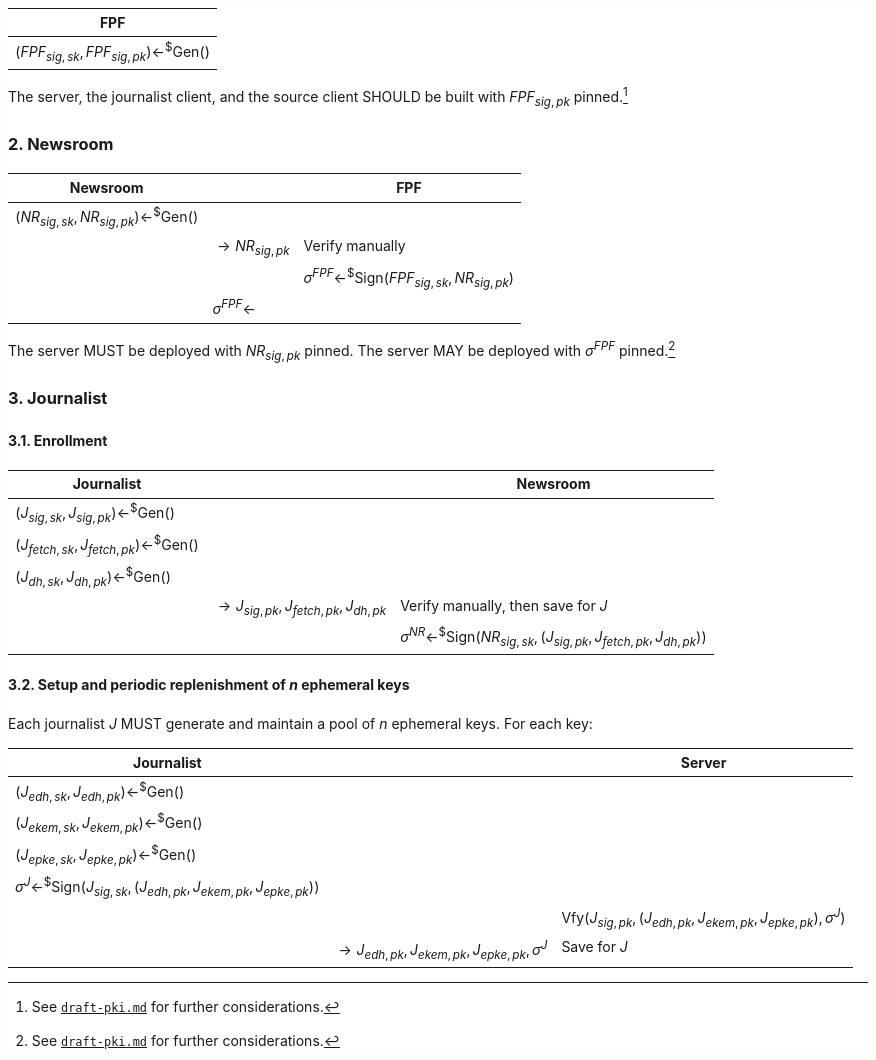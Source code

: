 | FPF                                                      |
| -------------------------------------------------------- |
| $`(FPF_{sig,sk}, FPF_{sig,pk}) \gets^{\$} \text{Gen}()`$ |

The server, the journalist client, and the source client SHOULD be built with
$FPF_{sig,pk}$ pinned.[^2]

### 2. Newsroom

| Newsroom                                               |                                 | FPF                                                                |
| ------------------------------------------------------ | ------------------------------- | ------------------------------------------------------------------ |
| $`(NR_{sig,sk}, NR_{sig,pk}) \gets^{\$} \text{Gen}()`$ |                                 |                                                                    |
|                                                        | $`\longrightarrow NR_{sig,pk}`$ | Verify manually                                                    |
|                                                        |                                 | $`\sigma^{FPF} \gets^{\$} \text{Sign}(FPF_{sig,sk}, NR_{sig,pk})`$ |
|                                                        | $`\sigma^{FPF} \longleftarrow`$ |

The server MUST be deployed with $NR_{sig,pk}$ pinned. The server MAY be
deployed with $\sigma^{FPF}$ pinned.[^2]

### 3. Journalist

#### 3.1. Enrollment

| Journalist                                               |                                                         | Newsroom                                                                                   |
| -------------------------------------------------------- | ------------------------------------------------------- | ------------------------------------------------------------------------------------------ |
| $`(J_{sig,sk}, J_{sig,pk}) \gets^{\$} \text{Gen}()`$     |                                                         |                                                                                            |
| $`(J_{fetch,sk}, J_{fetch,pk}) \gets^{\$} \text{Gen}()`$ |                                                         |                                                                                            |
| $`(J_{dh,sk}, J_{dh,pk}) \gets^{\$} \text{Gen}()`$       |                                                         |                                                                                            |
|                                                          | $`\longrightarrow J_{sig,pk}, J_{fetch,pk}, J_{dh,pk}`$ | Verify manually, then save for $J$                                                         |
|                                                          |                                                         | $`\sigma^{NR} \gets^{\$} \text{Sign}(NR_{sig,sk}, (J_{sig,pk}, J_{fetch,pk}, J_{dh,pk}))`$ |

#### 3.2. Setup and periodic replenishment of $n$ ephemeral keys

Each journalist $J$ MUST generate and maintain a pool of $n$ ephemeral keys.
For each key:

| Journalist                                                                              |                                                                    | Server                                                                       |
| --------------------------------------------------------------------------------------- | ------------------------------------------------------------------ | ---------------------------------------------------------------------------- |
| $`(J_{edh,sk}, J_{edh,pk}) \gets^{\$} \text{Gen}()`$                                    |                                                                    |                                                                              |
| $`(J_{ekem,sk}, J_{ekem,pk}) \gets^{\$} \text{Gen}()`$                                  |                                                                    |                                                                              |
| $`(J_{epke,sk}, J_{epke,pk}) \gets^{\$} \text{Gen}()`$                                  |                                                                    |                                                                              |
| $`\sigma^J \gets^{\$} \text{Sign}(J_{sig,sk}, (J_{edh,pk}, J_{ekem,pk}, J_{epke,pk}))`$ |                                                                    |                                                                              |
|                                                                                         |                                                                    | $`\text{Vfy}(J_{sig,pk}, (J_{edh,pk}, J_{ekem,pk}, J_{epke,pk}), \sigma^J)`$ |
|                                                                                         | $`\longrightarrow J_{edh,pk}, J_{ekem,pk}, J_{epke,pk}, \sigma^J`$ | Save for $J$                                                                 |


[^4]: **TODO:** Discussion of whether the newsroom's or the journalist's signing key signs the journalist's fetching key.
[^6]: **TODO:** https://github.com/freedomofpress/securedrop-protocol/blob/a0252a8ee7a6e4051c65e4e0c06b63d6ce921110/docs/wip-protocol-0.3.md?plain=1#L87
[^1]: Currently configured as [`CHUNK`][chunk].
[^2]: See [`draft-pki.md`](./draft-pki.md) for further considerations.
[^3]: Adapted from Maier §5.4.1.
[alwen2020]: https://eprint.iacr.org/2020/1499
[alwen2023]: https://eprint.iacr.org/2023/1480
[chunk]: https://github.com/freedomofpress/securedrop-protocol/blob/664f8c66312b45e00d1e2b4a26bc466ff105c3ca/README.md?plain=1#L105
[RFC 2119]: https://datatracker.ietf.org/doc/html/rfc2119
[RFC 9180]: https://datatracker.ietf.org/doc/html/rfc9180
[RFC 9180 §4.1]: https://datatracker.ietf.org/doc/html/rfc9180#name-dh-based-kem-dhkem
[RFC 9180 §5]: https://datatracker.ietf.org/doc/html/rfc9180#name-hybrid-public-key-encryptio
[RFC 9180 §5.1]: https://datatracker.ietf.org/doc/html/rfc9180#name-creating-the-encryption-con
[RFC 9180 §5.1.1]: https://datatracker.ietf.org/doc/html/rfc9180#name-encryption-to-a-public-key
[RFC 9180 §5.1.4]: https://datatracker.ietf.org/doc/html/rfc9180#name-authentication-using-both-a
[RFC 9180 §7.1]: https://datatracker.ietf.org/doc/html/rfc9180#name-key-encapsulation-mechanism
[RFC 9180 §7.2]: https://datatracker.ietf.org/doc/html/rfc9180#name-key-derivation-functions-kd